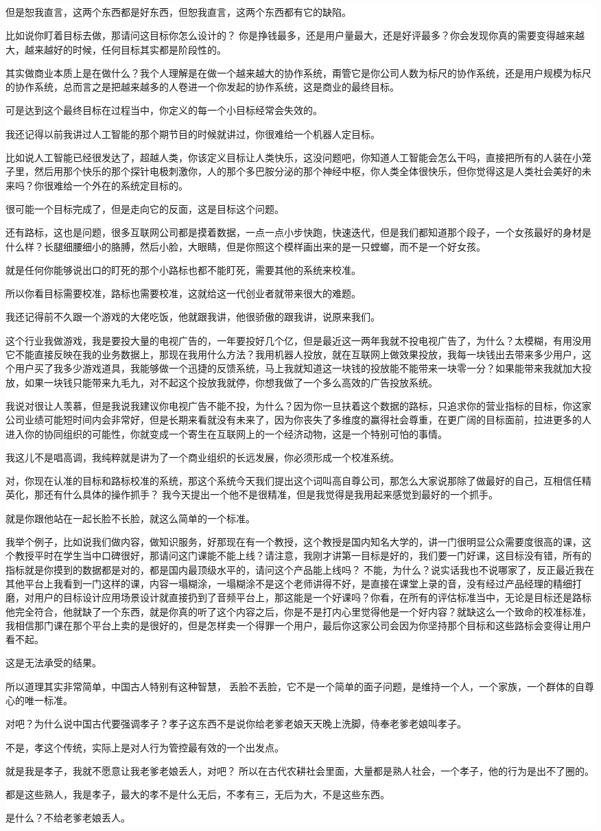 
但是恕我直言，这两个东西都是好东西，但恕我直言，这两个东西都有它的缺陷。

比如说你盯着目标去做，那请问这目标你怎么设计的？ 你是挣钱最多，还是用户量最大，还是好评最多？你会发现你真的需要变得越来越大，越来越好的时候，任何目标其实都是阶段性的。

其实做商业本质上是在做什么？我个人理解是在做一个越来越大的协作系统，甭管它是你公司人数为标尺的协作系统，还是用户规模为标尺的协作系统，总而言之是把越来越多的人卷进一个你发起的协作系统，这是商业的最终目标。

可是达到这个最终目标在过程当中，你定义的每一个小目标经常会失效的。


我还记得以前我讲过人工智能的那个期节目的时候就讲过，你很难给一个机器人定目标。

比如说人工智能已经很发达了，超越人类，你该定义目标让人类快乐，这没问题吧，你知道人工智能会怎么干吗，直接把所有的人装在小笼子里，然后用那个快乐的那个探针电极刺激你，人的那个多巴胺分泌的那个神经中枢，你人类全体很快乐，但你觉得这是人类社会美好的未来吗？你很难给一个外在的系统定目标的。

很可能一个目标完成了，但是走向它的反面，这是目标这个问题。


还有路标，这也是问题，很多互联网公司都是摸着数据，一点一点小步快跑，快速迭代，但是我们都知道那个段子，一个女孩最好的身材是什么样？长腿细腰细小的胳膊，然后小脸，大眼睛，但是你照这个模样画出来的是一只螳螂，而不是一个好女孩。

就是任何你能够说出口的盯死的那个小路标也都不能盯死，需要其他的系统来校准。

所以你看目标需要校准，路标也需要校准，这就给这一代创业者就带来很大的难题。

我还记得前不久跟一个游戏的大佬吃饭，他就跟我讲，他很骄傲的跟我讲，说原来我们。

这个行业我做游戏，我是要投大量的电视广告的，一年要投好几个亿，但是最近这一两年我就不投电视广告了，为什么？太模糊，有用没用它不能直接反映在我的业务数据上，那现在我用什么方法？我用机器人投放，就在互联网上做效果投放，我每一块钱出去带来多少用户，这个用户买了我多少游戏道具，我能够做一个迅捷的反馈系统，马上我就知道这一块钱的投放能不能带来一块零一分？如果能带来我就加大投放，如果一块钱只能带来九毛九，对不起这个投放我就停，你想我做了一个多么高效的广告投放系统。


我说对很让人羡慕，但是我说我建议你电视广告不能不投，为什么？因为你一旦扶着这个数据的路标，只追求你的营业指标的目标，你这家公司业绩可能短时间内会非常好，但是长期来看就没有未来了，因为你丧失了多维度的赢得社会尊重，在更广阔的目标面前，拉进更多的人进入你的协同组织的可能性，你就变成一个寄生在互联网上的一个经济动物，这是一个特别可怕的事情。

我这儿不是唱高调，我纯粹就是讲为了一个商业组织的长远发展，你必须形成一个校准系统。

对，你现在认准的目标和路标校准的系统，那这个系统今天我们提出这个词叫高自尊公司，那怎么大家说那除了做最好的自己，互相信任精英化，那还有什么具体的操作抓手？
我今天提出一个他不是很精准，但是我觉得是我用起来感觉到最好的一个抓手。

就是你跟他站在一起长脸不长脸，就这么简单的一个标准。

我举个例子，比如说我们做内容，做知识服务，好那现在有一个教授，这个教授是国内知名大学的，讲一门很明显公众需要度很高的课，这个教授平时在学生当中口碑很好，那请问这门课能不能上线？请注意，我刚才讲第一目标是好的，我们要一门好课，这目标没有错，所有的指标就是你摸到的数据都是对的，都是国内最顶级水平的，请问这个产品能上线吗？
不能，为什么？说实话我也不说哪家了，反正最近我在其他平台上我看到一门这样的课，内容一塌糊涂，一塌糊涂不是这个老师讲得不好，是直接在课堂上录的音，没有经过产品经理的精细打磨，对用户的目标设计应用场景设计就直接扔到了音频平台上，那这能是一个好课吗？你看，在所有的评估标准当中，无论是目标还是路标他完全符合，他就缺了一个东西，就是你真的听了这个内容之后，你是不是打内心里觉得他是一个好内容？就缺这么一个致命的校准标准，我相信那门课在那个平台上卖的是很好的，但是怎样卖一个得罪一个用户，最后你这家公司会因为你坚持那个目标和这些路标会变得让用户看不起。

这是无法承受的结果。

所以道理其实非常简单，中国古人特别有这种智慧， 丢脸不丢脸，它不是一个简单的面子问题，是维持一个人，一个家族，一个群体的自尊心的唯一标准。

对吧？为什么说中国古代要强调孝子？孝子这东西不是说你给老爹老娘天天晚上洗脚，侍奉老爹老娘叫孝子。

不是，孝这个传统，实际上是对人行为管控最有效的一个出发点。

就是我是孝子，我就不愿意让我老爹老娘丢人，对吧？
所以在古代农耕社会里面，大量都是熟人社会，一个孝子，他的行为是出不了圈的。

都是这些熟人，我是孝子，最大的孝不是什么无后，不孝有三，无后为大，不是这些东西。

是什么？不给老爹老娘丢人。

